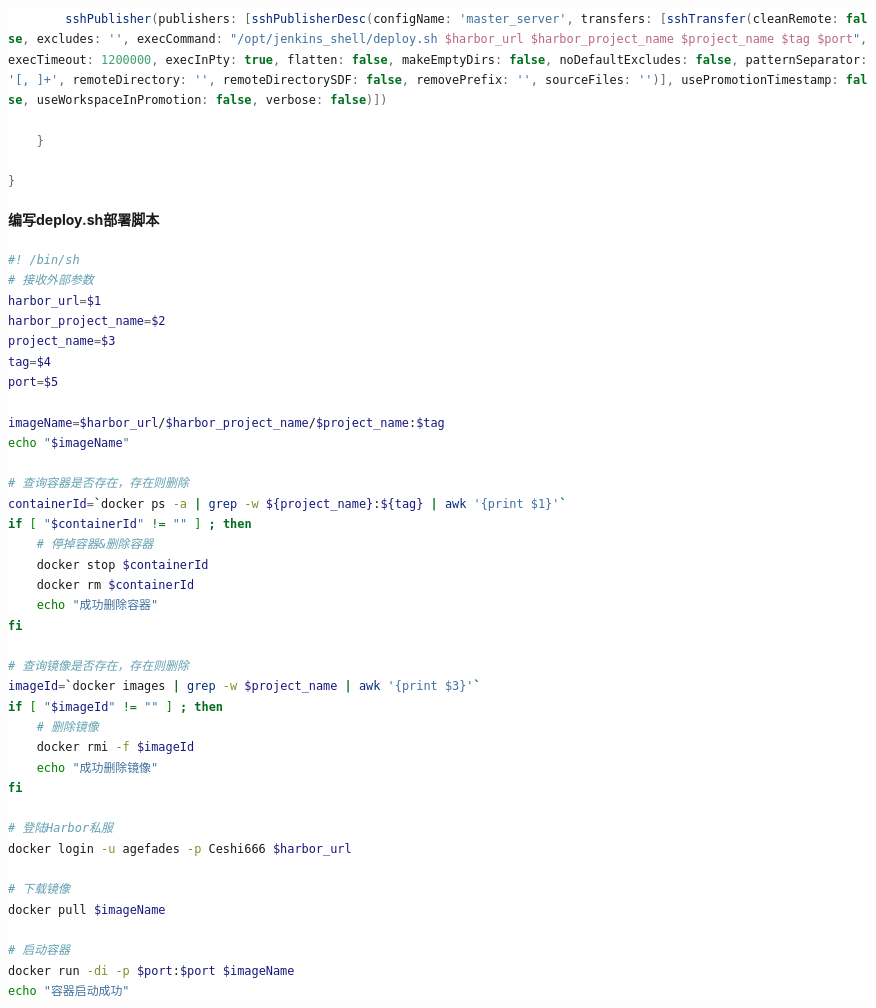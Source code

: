 ```groovy
      	sshPublisher(publishers: [sshPublisherDesc(configName: 'master_server', transfers: [sshTransfer(cleanRemote: false, excludes: '', execCommand: "/opt/jenkins_shell/deploy.sh $harbor_url $harbor_project_name $project_name $tag $port", execTimeout: 1200000, execInPty: true, flatten: false, makeEmptyDirs: false, noDefaultExcludes: false, patternSeparator: '[, ]+', remoteDirectory: '', remoteDirectorySDF: false, removePrefix: '', sourceFiles: '')], usePromotionTimestamp: false, useWorkspaceInPromotion: false, verbose: false)])

    }

}
```

#### 编写deploy.sh部署脚本

```bash
#! /bin/sh
# 接收外部参数
harbor_url=$1
harbor_project_name=$2
project_name=$3
tag=$4
port=$5

imageName=$harbor_url/$harbor_project_name/$project_name:$tag
echo "$imageName"

# 查询容器是否存在，存在则删除
containerId=`docker ps -a | grep -w ${project_name}:${tag} | awk '{print $1}'`
if [ "$containerId" != "" ] ; then
	# 停掉容器&删除容器
	docker stop $containerId
	docker rm $containerId
	echo "成功删除容器"
fi

# 查询镜像是否存在，存在则删除
imageId=`docker images | grep -w $project_name | awk '{print $3}'`
if [ "$imageId" != "" ] ; then
	# 删除镜像
	docker rmi -f $imageId
	echo "成功删除镜像"
fi

# 登陆Harbor私服
docker login -u agefades -p Ceshi666 $harbor_url

# 下载镜像
docker pull $imageName

# 启动容器
docker run -di -p $port:$port $imageName
echo "容器启动成功"
```
